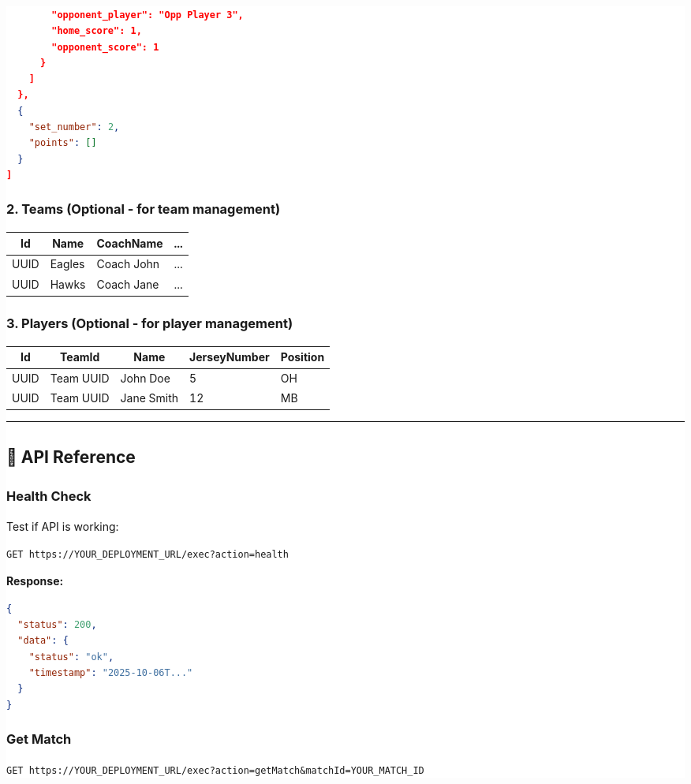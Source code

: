 ```json
        "opponent_player": "Opp Player 3",
        "home_score": 1,
        "opponent_score": 1
      }
    ]
  },
  {
    "set_number": 2,
    "points": []
  }
]
```

### 2. **Teams** (Optional - for team management)

| Id | Name | CoachName | ... |
|----|------|-----------|-----|
| UUID | Eagles | Coach John | ... |
| UUID | Hawks | Coach Jane | ... |

### 3. **Players** (Optional - for player management)

| Id | TeamId | Name | JerseyNumber | Position |
|----|--------|------|--------------|----------|
| UUID | Team UUID | John Doe | 5 | OH |
| UUID | Team UUID | Jane Smith | 12 | MB |

---

## 🔧 API Reference

### Health Check
Test if API is working:
```
GET https://YOUR_DEPLOYMENT_URL/exec?action=health
```

**Response:**
```json
{
  "status": 200,
  "data": {
    "status": "ok",
    "timestamp": "2025-10-06T..."
  }
}
```

### Get Match
```
GET https://YOUR_DEPLOYMENT_URL/exec?action=getMatch&matchId=YOUR_MATCH_ID
```
